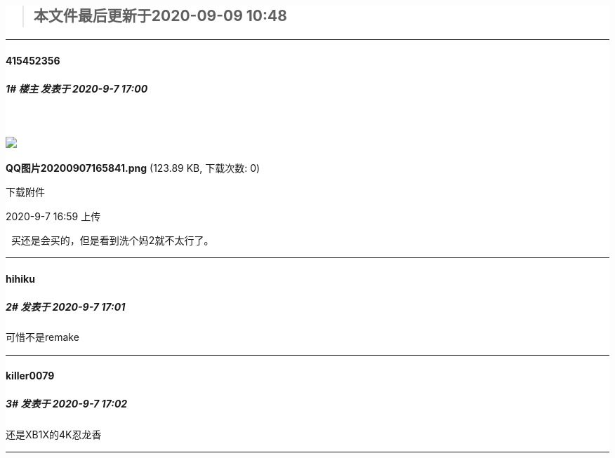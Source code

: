> ## **本文件最后更新于2020-09-09 10:48** 



*****

####  415452356  
##### 1#       楼主       发表于 2020-9-7 17:00




  


<img src="https://img.saraba1st.com/forum/202009/07/165947xoxeqmj1io7mmoce.png" referrerpolicy="no-referrer">


<strong>QQ图片20200907165841.png</strong> (123.89 KB, 下载次数: 0)

下载附件

2020-9-7 16:59 上传






  买还是会买的，但是看到洗个妈2就不太行了。







*****

####  hihiku  
##### 2#       发表于 2020-9-7 17:01




可惜不是remake







*****

####  killer0079  
##### 3#       发表于 2020-9-7 17:02




还是XB1X的4K忍龙香







*****
